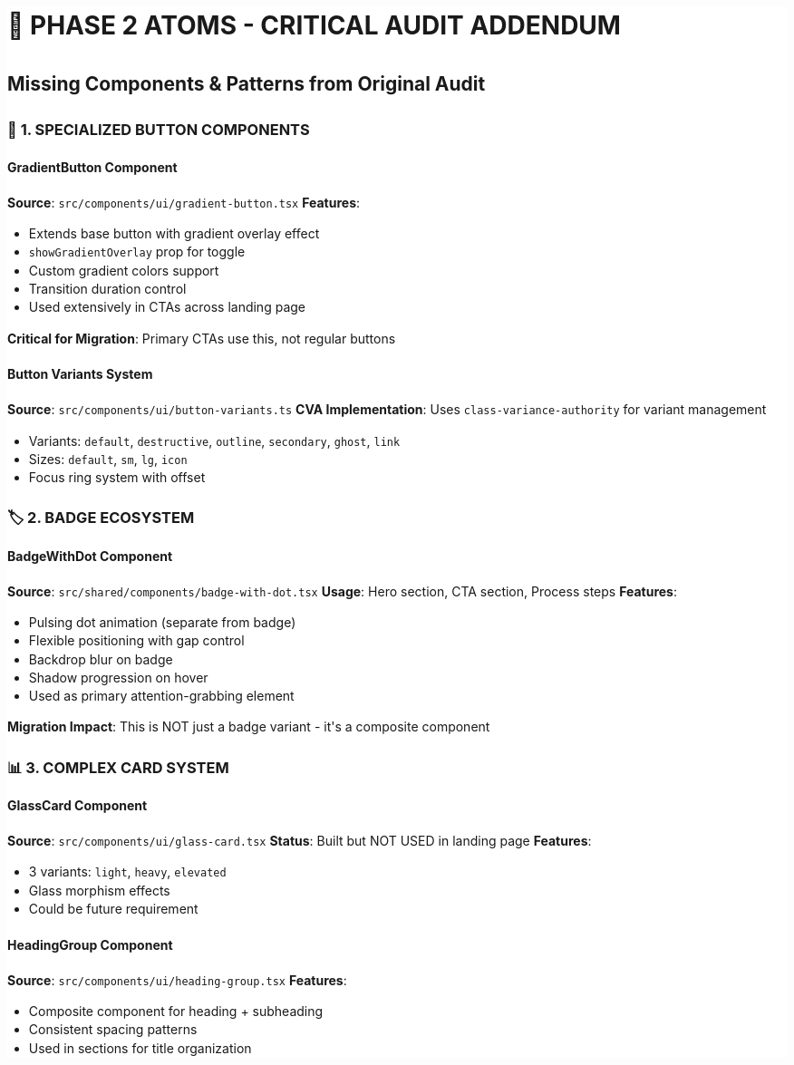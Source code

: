 # 🚨 PHASE 2 ATOMS - CRITICAL AUDIT ADDENDUM

## Missing Components & Patterns from Original Audit

### 🎯 **1. SPECIALIZED BUTTON COMPONENTS**

#### **GradientButton Component**
**Source**: `src/components/ui/gradient-button.tsx`
**Features**:
- Extends base button with gradient overlay effect
- `showGradientOverlay` prop for toggle
- Custom gradient colors support
- Transition duration control
- Used extensively in CTAs across landing page

**Critical for Migration**: Primary CTAs use this, not regular buttons

#### **Button Variants System**
**Source**: `src/components/ui/button-variants.ts`
**CVA Implementation**: Uses `class-variance-authority` for variant management
- Variants: `default`, `destructive`, `outline`, `secondary`, `ghost`, `link`
- Sizes: `default`, `sm`, `lg`, `icon`
- Focus ring system with offset

### 🏷️ **2. BADGE ECOSYSTEM**

#### **BadgeWithDot Component**
**Source**: `src/shared/components/badge-with-dot.tsx`
**Usage**: Hero section, CTA section, Process steps
**Features**:
- Pulsing dot animation (separate from badge)
- Flexible positioning with gap control
- Backdrop blur on badge
- Shadow progression on hover
- Used as primary attention-grabbing element

**Migration Impact**: This is NOT just a badge variant - it's a composite component

### 📊 **3. COMPLEX CARD SYSTEM**

#### **GlassCard Component**
**Source**: `src/components/ui/glass-card.tsx`
**Status**: Built but NOT USED in landing page
**Features**:
- 3 variants: `light`, `heavy`, `elevated`
- Glass morphism effects
- Could be future requirement

#### **HeadingGroup Component**
**Source**: `src/components/ui/heading-group.tsx`
**Features**: 
- Composite component for heading + subheading
- Consistent spacing patterns
- Used in sections for title organization
